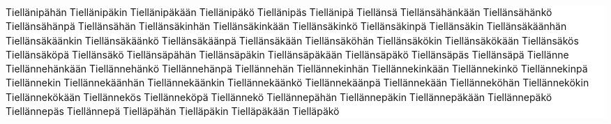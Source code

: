 Tiellänipähän
Tiellänipäkin
Tiellänipäkään
Tiellänipäkö
Tiellänipäs
Tiellänipä
Tiellänsä
Tiellänsähänkään
Tiellänsähänkö
Tiellänsähänpä
Tiellänsähän
Tiellänsäkinhän
Tiellänsäkinkään
Tiellänsäkinkö
Tiellänsäkinpä
Tiellänsäkin
Tiellänsäkäänhän
Tiellänsäkäänkin
Tiellänsäkäänkö
Tiellänsäkäänpä
Tiellänsäkään
Tiellänsäköhän
Tiellänsäkökin
Tiellänsäkökään
Tiellänsäkös
Tiellänsäköpä
Tiellänsäkö
Tiellänsäpähän
Tiellänsäpäkin
Tiellänsäpäkään
Tiellänsäpäkö
Tiellänsäpäs
Tiellänsäpä
Tiellänne
Tiellännehänkään
Tiellännehänkö
Tiellännehänpä
Tiellännehän
Tiellännekinhän
Tiellännekinkään
Tiellännekinkö
Tiellännekinpä
Tiellännekin
Tiellännekäänhän
Tiellännekäänkin
Tiellännekäänkö
Tiellännekäänpä
Tiellännekään
Tiellänneköhän
Tiellännekökin
Tiellännekökään
Tiellännekös
Tiellänneköpä
Tiellännekö
Tiellännepähän
Tiellännepäkin
Tiellännepäkään
Tiellännepäkö
Tiellännepäs
Tiellännepä
Tielläpähän
Tielläpäkin
Tielläpäkään
Tielläpäkö